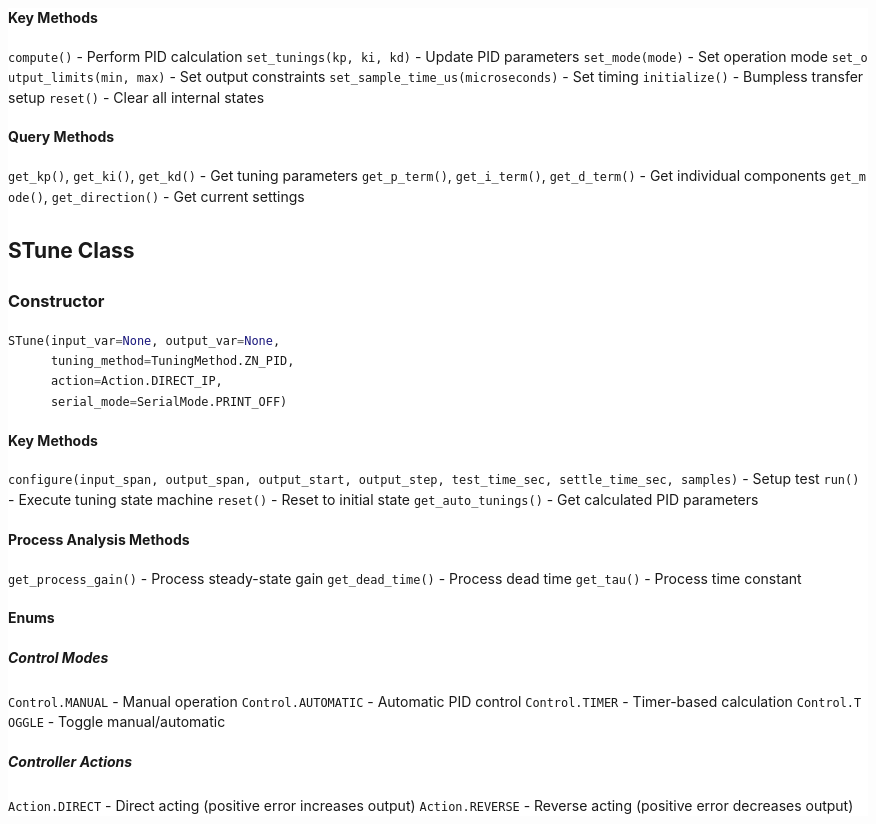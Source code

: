#### Key Methods

`compute()` - Perform PID calculation
`set_tunings(kp, ki, kd)` - Update PID parameters
`set_mode(mode)` - Set operation mode
`set_output_limits(min, max)` - Set output constraints
`set_sample_time_us(microseconds)` - Set timing
`initialize()` - Bumpless transfer setup
`reset()` - Clear all internal states

#### Query Methods

`get_kp()`, `get_ki()`, `get_kd()` - Get tuning parameters
`get_p_term()`, `get_i_term()`, `get_d_term()` - Get individual components
`get_mode()`, `get_direction()` - Get current settings


## STune Class

### Constructor
```python
STune(input_var=None, output_var=None,
      tuning_method=TuningMethod.ZN_PID,
      action=Action.DIRECT_IP,
      serial_mode=SerialMode.PRINT_OFF)
```

#### Key Methods

`configure(input_span, output_span, output_start, output_step, test_time_sec, settle_time_sec, samples)` - Setup test
`run()` - Execute tuning state machine
`reset()` - Reset to initial state
`get_auto_tunings()` - Get calculated PID parameters

#### Process Analysis Methods

`get_process_gain()` - Process steady-state gain
`get_dead_time()` - Process dead time
`get_tau()` - Process time constant

#### Enums

##### Control Modes

`Control.MANUAL` - Manual operation
`Control.AUTOMATIC` - Automatic PID control
`Control.TIMER` - Timer-based calculation
`Control.TOGGLE` - Toggle manual/automatic

##### Controller Actions

`Action.DIRECT` - Direct acting (positive error increases output)
`Action.REVERSE` - Reverse acting (positive error decreases output)
